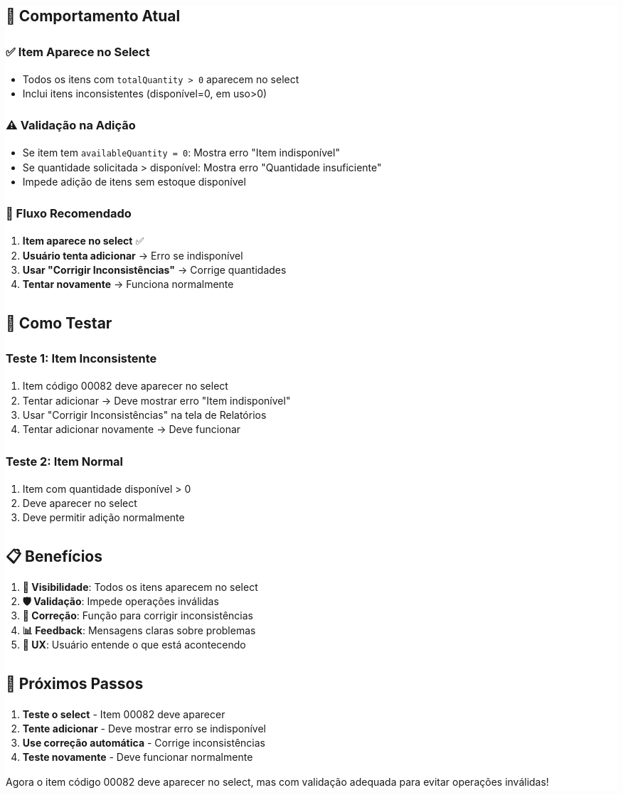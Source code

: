 ## 🎯 Comportamento Atual

### **✅ Item Aparece no Select**
- Todos os itens com `totalQuantity > 0` aparecem no select
- Inclui itens inconsistentes (disponível=0, em uso>0)

### **⚠️ Validação na Adição**
- Se item tem `availableQuantity = 0`: Mostra erro "Item indisponível"
- Se quantidade solicitada > disponível: Mostra erro "Quantidade insuficiente"
- Impede adição de itens sem estoque disponível

### **🔧 Fluxo Recomendado**
1. **Item aparece no select** ✅
2. **Usuário tenta adicionar** → Erro se indisponível
3. **Usar "Corrigir Inconsistências"** → Corrige quantidades
4. **Tentar novamente** → Funciona normalmente

## 🧪 Como Testar

### **Teste 1: Item Inconsistente**
1. Item código 00082 deve aparecer no select
2. Tentar adicionar → Deve mostrar erro "Item indisponível"
3. Usar "Corrigir Inconsistências" na tela de Relatórios
4. Tentar adicionar novamente → Deve funcionar

### **Teste 2: Item Normal**
1. Item com quantidade disponível > 0
2. Deve aparecer no select
3. Deve permitir adição normalmente

## 📋 Benefícios

1. **👀 Visibilidade**: Todos os itens aparecem no select
2. **🛡️ Validação**: Impede operações inválidas
3. **🔧 Correção**: Função para corrigir inconsistências
4. **📊 Feedback**: Mensagens claras sobre problemas
5. **🎯 UX**: Usuário entende o que está acontecendo

## 🚀 Próximos Passos

1. **Teste o select** - Item 00082 deve aparecer
2. **Tente adicionar** - Deve mostrar erro se indisponível
3. **Use correção automática** - Corrige inconsistências
4. **Teste novamente** - Deve funcionar normalmente

Agora o item código 00082 deve aparecer no select, mas com validação adequada para evitar operações inválidas!


